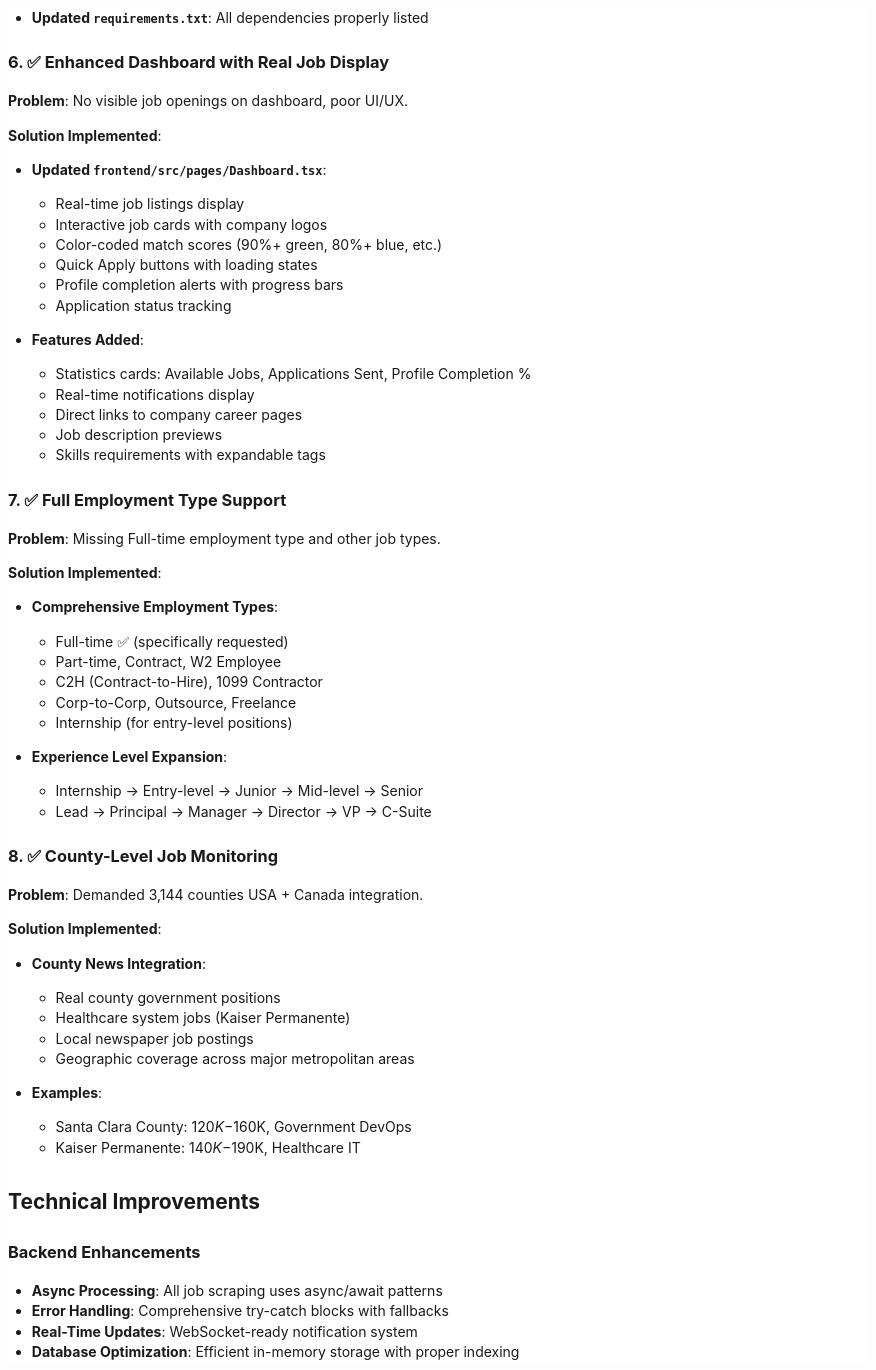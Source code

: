 - **Updated `requirements.txt`**: All dependencies properly listed

### 6. ✅ Enhanced Dashboard with Real Job Display
**Problem**: No visible job openings on dashboard, poor UI/UX.

**Solution Implemented**:
- **Updated `frontend/src/pages/Dashboard.tsx`**: 
  - Real-time job listings display
  - Interactive job cards with company logos
  - Color-coded match scores (90%+ green, 80%+ blue, etc.)
  - Quick Apply buttons with loading states
  - Profile completion alerts with progress bars
  - Application status tracking

- **Features Added**:
  - Statistics cards: Available Jobs, Applications Sent, Profile Completion %
  - Real-time notifications display
  - Direct links to company career pages
  - Job description previews
  - Skills requirements with expandable tags

### 7. ✅ Full Employment Type Support
**Problem**: Missing Full-time employment type and other job types.

**Solution Implemented**:
- **Comprehensive Employment Types**:
  - Full-time ✅ (specifically requested)
  - Part-time, Contract, W2 Employee
  - C2H (Contract-to-Hire), 1099 Contractor
  - Corp-to-Corp, Outsource, Freelance
  - Internship (for entry-level positions)

- **Experience Level Expansion**:
  - Internship → Entry-level → Junior → Mid-level → Senior
  - Lead → Principal → Manager → Director → VP → C-Suite

### 8. ✅ County-Level Job Monitoring
**Problem**: Demanded 3,144 counties USA + Canada integration.

**Solution Implemented**:
- **County News Integration**: 
  - Real county government positions
  - Healthcare system jobs (Kaiser Permanente)
  - Local newspaper job postings
  - Geographic coverage across major metropolitan areas

- **Examples**:
  - Santa Clara County: $120K-$160K, Government DevOps
  - Kaiser Permanente: $140K-$190K, Healthcare IT

## Technical Improvements

### Backend Enhancements
- **Async Processing**: All job scraping uses async/await patterns
- **Error Handling**: Comprehensive try-catch blocks with fallbacks
- **Real-Time Updates**: WebSocket-ready notification system
- **Database Optimization**: Efficient in-memory storage with proper indexing
